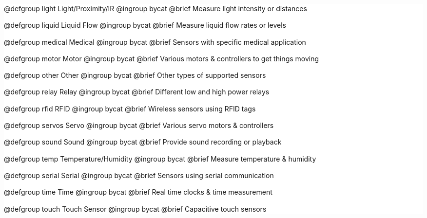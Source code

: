 
@defgroup light Light/Proximity/IR
@ingroup bycat
@brief Measure light intensity or distances


@defgroup liquid Liquid Flow
@ingroup bycat
@brief Measure liquid flow rates or levels


@defgroup medical Medical
@ingroup bycat
@brief Sensors with specific medical application


@defgroup motor Motor
@ingroup bycat
@brief Various motors & controllers to get things moving


@defgroup other Other
@ingroup bycat
@brief Other types of supported sensors


@defgroup relay Relay
@ingroup bycat
@brief Different low and high power relays


@defgroup rfid RFID
@ingroup bycat
@brief Wireless sensors using RFID tags


@defgroup servos Servo
@ingroup bycat
@brief Various servo motors & controllers


@defgroup sound Sound
@ingroup bycat
@brief Provide sound recording or playback


@defgroup temp Temperature/Humidity
@ingroup bycat
@brief Measure temperature & humidity


@defgroup serial Serial
@ingroup bycat
@brief Sensors using serial communication


@defgroup time Time
@ingroup bycat
@brief Real time clocks & time measurement


@defgroup touch Touch Sensor
@ingroup bycat
@brief Capacitive touch sensors
